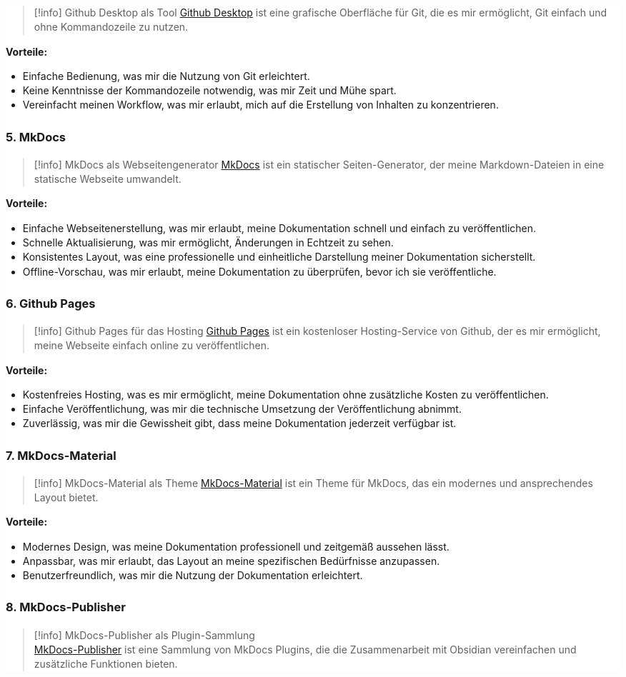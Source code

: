 > [!info] Github Desktop als Tool
> [Github Desktop](Github%20Desktop.md) ist eine grafische Oberfläche für Git, die es mir ermöglicht, Git einfach und ohne Kommandozeile zu nutzen.

**Vorteile:**

*   Einfache Bedienung, was mir die Nutzung von Git erleichtert.
*   Keine Kenntnisse der Kommandozeile notwendig, was mir Zeit und Mühe spart.
*   Vereinfacht meinen Workflow, was mir erlaubt, mich auf die Erstellung von Inhalten zu konzentrieren.

### 5. MkDocs

> [!info] MkDocs als Webseitengenerator
> [MkDocs](https://mkdocs.org) ist ein statischer Seiten-Generator, der meine Markdown-Dateien in eine statische Webseite umwandelt.

**Vorteile:**

*   Einfache Webseitenerstellung, was mir erlaubt, meine Dokumentation schnell und einfach zu veröffentlichen.
*   Schnelle Aktualisierung, was mir ermöglicht, Änderungen in Echtzeit zu sehen.
*   Konsistentes Layout, was eine professionelle und einheitliche Darstellung meiner Dokumentation sicherstellt.
*   Offline-Vorschau, was mir erlaubt, meine Dokumentation zu überprüfen, bevor ich sie veröffentliche.

### 6. Github Pages

> [!info] Github Pages für das Hosting
> [Github Pages](Github%20Pages.md) ist ein kostenloser Hosting-Service von Github, der es mir ermöglicht, meine Webseite einfach online zu veröffentlichen.

**Vorteile:**

*   Kostenfreies Hosting, was es mir ermöglicht, meine Dokumentation ohne zusätzliche Kosten zu veröffentlichen.
*   Einfache Veröffentlichung, was mir die technische Umsetzung der Veröffentlichung abnimmt.
*   Zuverlässig, was mir die Gewissheit gibt, dass meine Dokumentation jederzeit verfügbar ist.

### 7. MkDocs-Material

> [!info] MkDocs-Material als Theme
> [MkDocs-Material](https://squidfunk.github.io/mkdocs-material/) ist ein Theme für MkDocs, das ein modernes und ansprechendes Layout bietet.

**Vorteile:**

*   Modernes Design, was meine Dokumentation professionell und zeitgemäß aussehen lässt.
*   Anpassbar, was mir erlaubt, das Layout an meine spezifischen Bedürfnisse anzupassen.
*   Benutzerfreundlich, was mir die Nutzung der Dokumentation erleichtert.

### 8. MkDocs-Publisher

> [!info] MkDocs-Publisher als Plugin-Sammlung  
> [MkDocs-Publisher](https://github.com/mkdocs-publisher/mkdocs-publisher) ist eine Sammlung von MkDocs Plugins, die die Zusammenarbeit mit Obsidian vereinfachen und zusätzliche Funktionen bieten.
